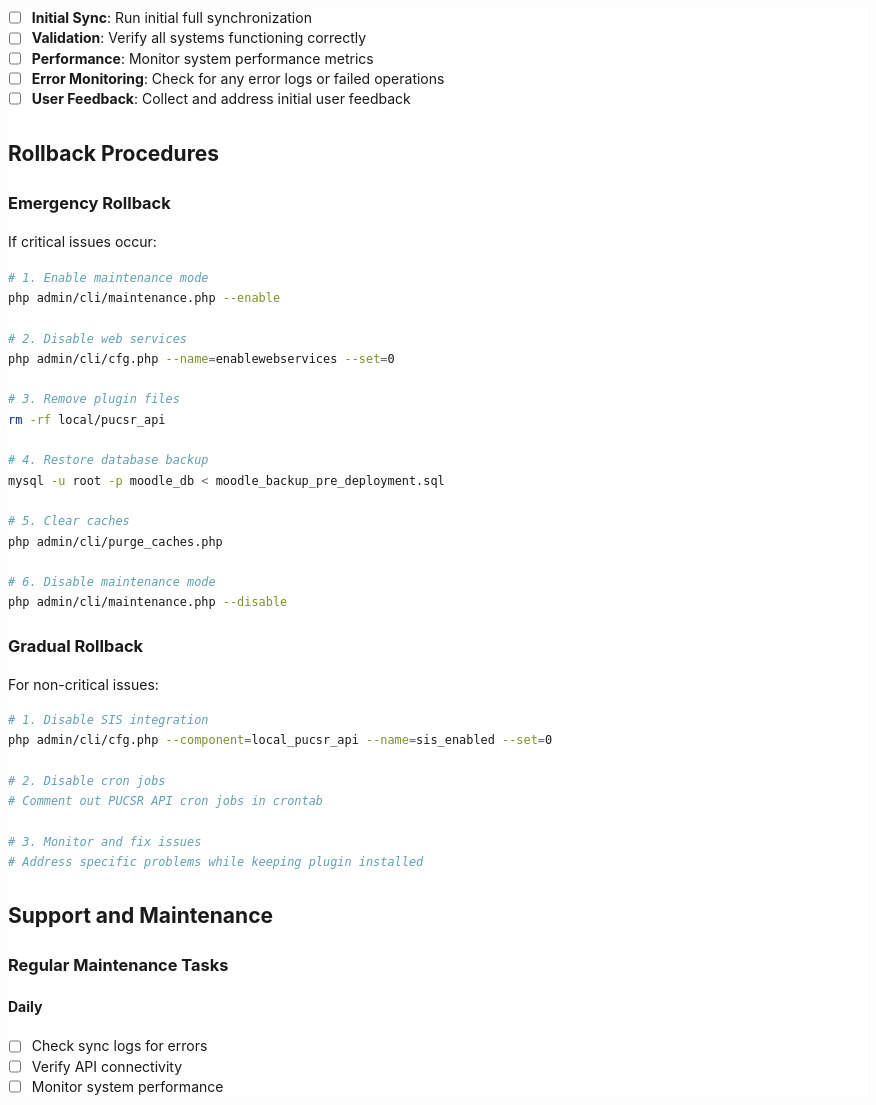 - [ ] **Initial Sync**: Run initial full synchronization
- [ ] **Validation**: Verify all systems functioning correctly
- [ ] **Performance**: Monitor system performance metrics
- [ ] **Error Monitoring**: Check for any error logs or failed operations
- [ ] **User Feedback**: Collect and address initial user feedback

## Rollback Procedures

### Emergency Rollback

If critical issues occur:

```bash
# 1. Enable maintenance mode
php admin/cli/maintenance.php --enable

# 2. Disable web services
php admin/cli/cfg.php --name=enablewebservices --set=0

# 3. Remove plugin files
rm -rf local/pucsr_api

# 4. Restore database backup
mysql -u root -p moodle_db < moodle_backup_pre_deployment.sql

# 5. Clear caches
php admin/cli/purge_caches.php

# 6. Disable maintenance mode
php admin/cli/maintenance.php --disable
```

### Gradual Rollback

For non-critical issues:

```bash
# 1. Disable SIS integration
php admin/cli/cfg.php --component=local_pucsr_api --name=sis_enabled --set=0

# 2. Disable cron jobs
# Comment out PUCSR API cron jobs in crontab

# 3. Monitor and fix issues
# Address specific problems while keeping plugin installed
```

## Support and Maintenance

### Regular Maintenance Tasks

#### Daily
- [ ] Check sync logs for errors
- [ ] Verify API connectivity
- [ ] Monitor system performance
